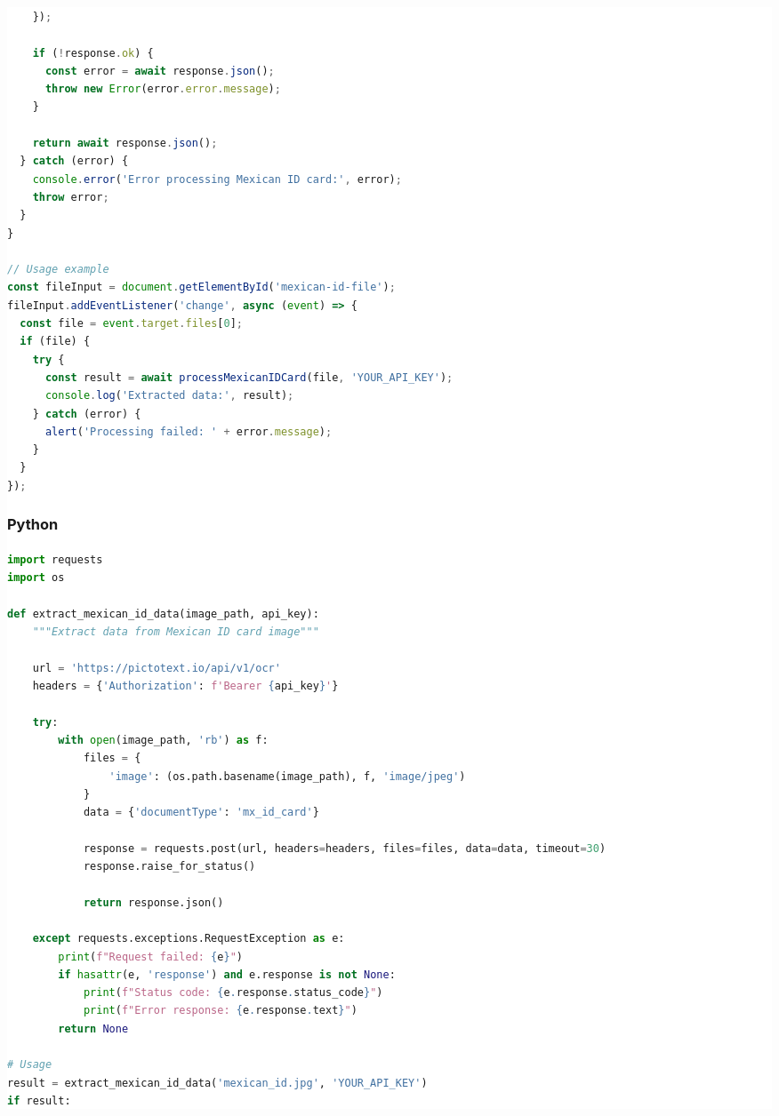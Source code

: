 ```javascript
    });

    if (!response.ok) {
      const error = await response.json();
      throw new Error(error.error.message);
    }

    return await response.json();
  } catch (error) {
    console.error('Error processing Mexican ID card:', error);
    throw error;
  }
}

// Usage example
const fileInput = document.getElementById('mexican-id-file');
fileInput.addEventListener('change', async (event) => {
  const file = event.target.files[0];
  if (file) {
    try {
      const result = await processMexicanIDCard(file, 'YOUR_API_KEY');
      console.log('Extracted data:', result);
    } catch (error) {
      alert('Processing failed: ' + error.message);
    }
  }
});
```

### Python

```python
import requests
import os

def extract_mexican_id_data(image_path, api_key):
    """Extract data from Mexican ID card image"""

    url = 'https://pictotext.io/api/v1/ocr'
    headers = {'Authorization': f'Bearer {api_key}'}

    try:
        with open(image_path, 'rb') as f:
            files = {
                'image': (os.path.basename(image_path), f, 'image/jpeg')
            }
            data = {'documentType': 'mx_id_card'}

            response = requests.post(url, headers=headers, files=files, data=data, timeout=30)
            response.raise_for_status()

            return response.json()

    except requests.exceptions.RequestException as e:
        print(f"Request failed: {e}")
        if hasattr(e, 'response') and e.response is not None:
            print(f"Status code: {e.response.status_code}")
            print(f"Error response: {e.response.text}")
        return None

# Usage
result = extract_mexican_id_data('mexican_id.jpg', 'YOUR_API_KEY')
if result:
```